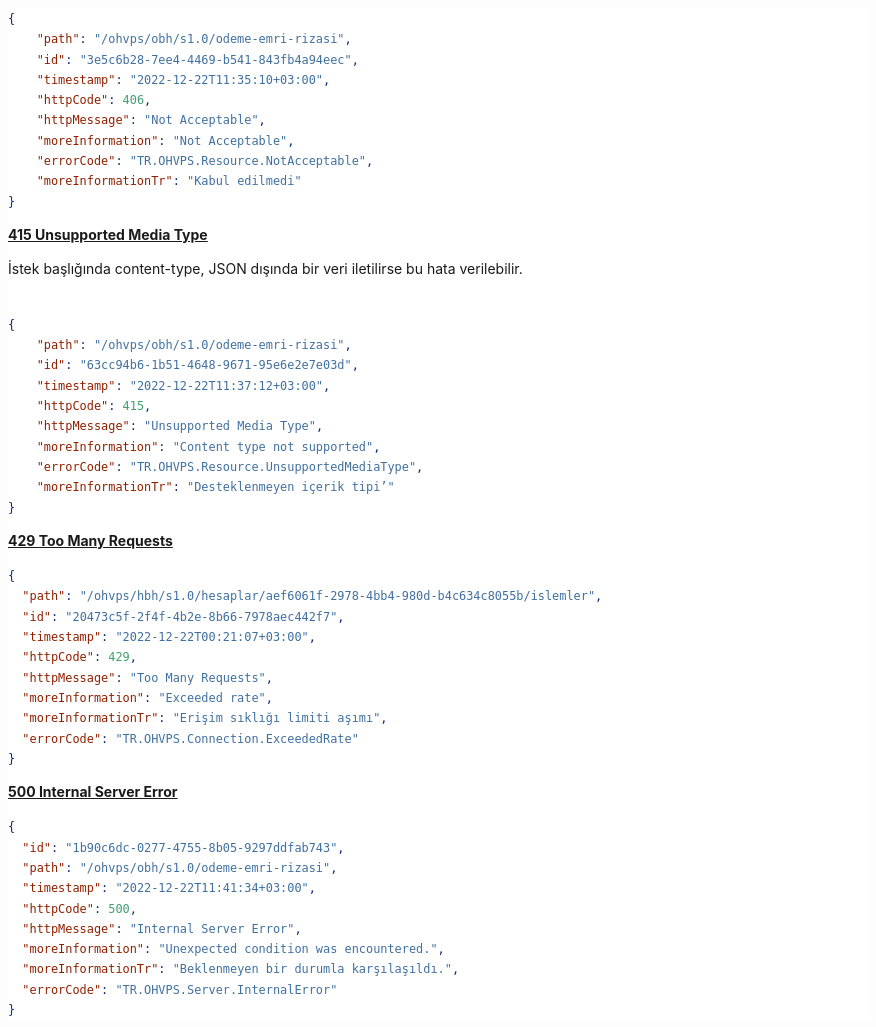 ```json 
{
    "path": "/ohvps/obh/s1.0/odeme-emri-rizasi",
    "id": "3e5c6b28-7ee4-4469-b541-843fb4a94eec",
    "timestamp": "2022-12-22T11:35:10+03:00",
    "httpCode": 406,
    "httpMessage": "Not Acceptable",
    "moreInformation": "Not Acceptable",
    "errorCode": "TR.OHVPS.Resource.NotAcceptable",
    "moreInformationTr": "Kabul edilmedi"
} 
```
<ins>**415 Unsupported Media Type**</ins>

İstek başlığında content-type, JSON dışında bir veri iletilirse bu hata verilebilir. 

```json 

{
    "path": "/ohvps/obh/s1.0/odeme-emri-rizasi",
    "id": "63cc94b6-1b51-4648-9671-95e6e2e7e03d",
    "timestamp": "2022-12-22T11:37:12+03:00",
    "httpCode": 415,
    "httpMessage": "Unsupported Media Type",
    "moreInformation": "Content type not supported",
    "errorCode": "TR.OHVPS.Resource.UnsupportedMediaType",
    "moreInformationTr": "Desteklenmeyen içerik tipi’"
} 
```


<ins>**429 Too Many Requests**</ins>
```json 
{
  "path": "/ohvps/hbh/s1.0/hesaplar/aef6061f-2978-4bb4-980d-b4c634c8055b/islemler",
  "id": "20473c5f-2f4f-4b2e-8b66-7978aec442f7",
  "timestamp": "2022-12-22T00:21:07+03:00",
  "httpCode": 429,
  "httpMessage": "Too Many Requests",
  "moreInformation": "Exceeded rate",
  "moreInformationTr": "Erişim sıklığı limiti aşımı",
  "errorCode": "TR.OHVPS.Connection.ExceededRate"
} 
```


<ins>**500 Internal Server Error**</ins>
```json 
{
  "id": "1b90c6dc-0277-4755-8b05-9297ddfab743",
  "path": "/ohvps/obh/s1.0/odeme-emri-rizasi",
  "timestamp": "2022-12-22T11:41:34+03:00",
  "httpCode": 500,
  "httpMessage": "Internal Server Error",
  "moreInformation": "Unexpected condition was encountered.",
  "moreInformationTr": "Beklenmeyen bir durumla karşılaşıldı.",
  "errorCode": "TR.OHVPS.Server.InternalError"
} 

```
